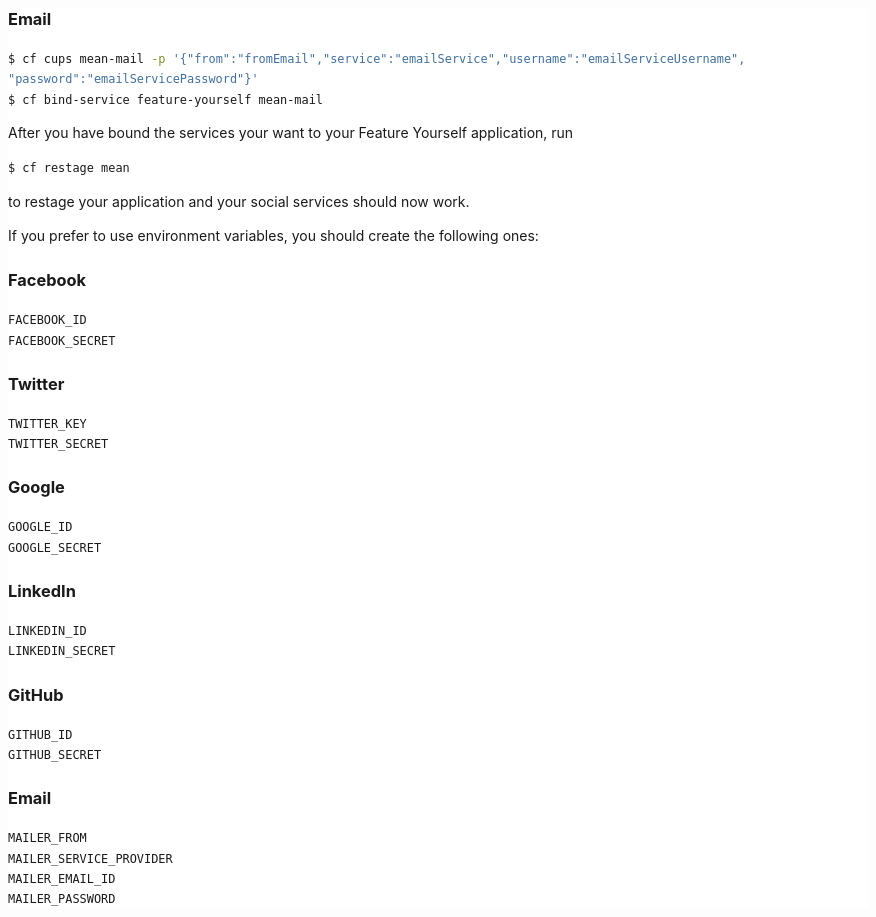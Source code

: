 ### Email
```bash
$ cf cups mean-mail -p '{"from":"fromEmail","service":"emailService","username":"emailServiceUsername",
"password":"emailServicePassword"}'
$ cf bind-service feature-yourself mean-mail
```

After you have bound the services your want to your Feature Yourself application, run
```bash
$ cf restage mean
```
to restage your application and your social services should now work.

If you prefer to use environment variables, you should create the following ones:

### Facebook
```bash
FACEBOOK_ID
FACEBOOK_SECRET
```

### Twitter
```bash
TWITTER_KEY
TWITTER_SECRET
```

### Google
```bash
GOOGLE_ID
GOOGLE_SECRET
```

### LinkedIn
```bash
LINKEDIN_ID
LINKEDIN_SECRET
```

### GitHub
```bash
GITHUB_ID
GITHUB_SECRET
```

### Email
```bash
MAILER_FROM
MAILER_SERVICE_PROVIDER
MAILER_EMAIL_ID
MAILER_PASSWORD
```
